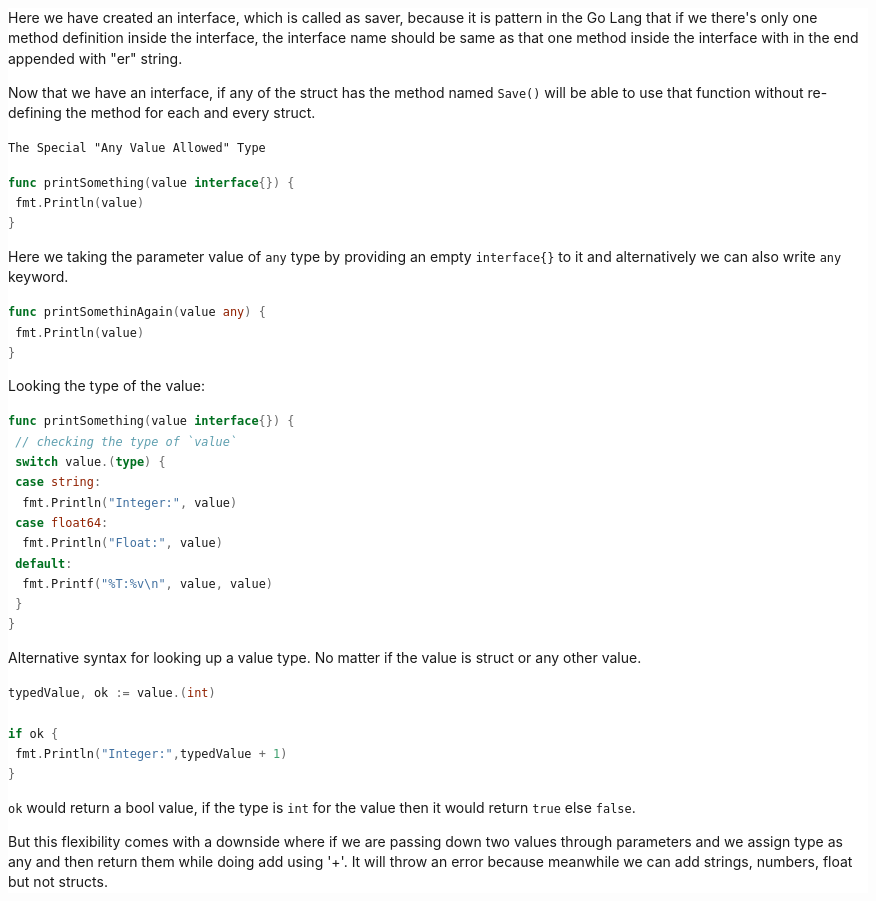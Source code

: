 Here we have created an interface, which is called as saver, because it is
pattern in the Go Lang that if we there's only one method definition inside the
interface, the interface name should be same as that one method inside the
interface with in the end appended with "er" string.

Now that we have an interface, if any of the struct has the method named
`Save()` will be able to use that function without re-defining the method for
each and every struct.

`The Special "Any Value Allowed" Type`

```go
func printSomething(value interface{}) {
 fmt.Println(value)
}
```

Here we taking the parameter value of `any` type by providing an empty
`interface{}` to it and alternatively we can also write `any` keyword.

```go
func printSomethinAgain(value any) {
 fmt.Println(value)
}
```

Looking the type of the value:

```go
func printSomething(value interface{}) {
 // checking the type of `value`
 switch value.(type) {
 case string:
  fmt.Println("Integer:", value)
 case float64:
  fmt.Println("Float:", value)
 default:
  fmt.Printf("%T:%v\n", value, value)
 }
}
```

Alternative syntax for looking up a value type. No matter if the value is struct
or any other value.

```go
typedValue, ok := value.(int)

if ok {
 fmt.Println("Integer:",typedValue + 1)
}
```

`ok` would return a bool value, if the type is `int` for the value then it would
return `true` else `false`.

But this flexibility comes with a downside where if we are passing down two
values through parameters and we assign type as any and then return them while
doing add using '+'. It will throw an error because meanwhile we can add
strings, numbers, float but not structs.
